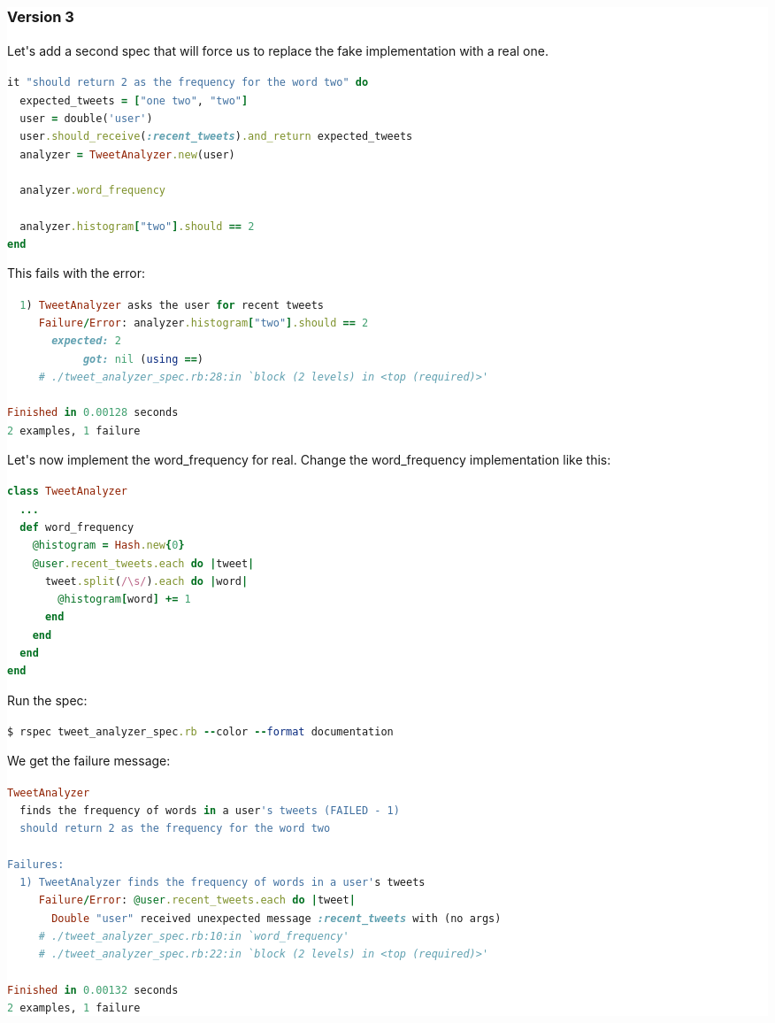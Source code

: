 ### Version 3 ###

Let's add a second spec that will force us to replace the fake implementation with a real one.

```ruby
it "should return 2 as the frequency for the word two" do
  expected_tweets = ["one two", "two"]
  user = double('user')
  user.should_receive(:recent_tweets).and_return expected_tweets
  analyzer = TweetAnalyzer.new(user)

  analyzer.word_frequency  

  analyzer.histogram["two"].should == 2
end
```

This fails with the error:

```ruby
  1) TweetAnalyzer asks the user for recent tweets
     Failure/Error: analyzer.histogram["two"].should == 2
       expected: 2
            got: nil (using ==)
     # ./tweet_analyzer_spec.rb:28:in `block (2 levels) in <top (required)>'

Finished in 0.00128 seconds
2 examples, 1 failure
```

Let's now implement the word_frequency for real. Change the word_frequency implementation like this:

```ruby
class TweetAnalyzer
  ...  
  def word_frequency
    @histogram = Hash.new{0}
    @user.recent_tweets.each do |tweet|
      tweet.split(/\s/).each do |word|
        @histogram[word] += 1
      end
    end
  end  
end
```

Run the spec:

```ruby
$ rspec tweet_analyzer_spec.rb --color --format documentation
```

We get the failure message:

```ruby
TweetAnalyzer
  finds the frequency of words in a user's tweets (FAILED - 1)
  should return 2 as the frequency for the word two

Failures:
  1) TweetAnalyzer finds the frequency of words in a user's tweets
     Failure/Error: @user.recent_tweets.each do |tweet|
       Double "user" received unexpected message :recent_tweets with (no args)
     # ./tweet_analyzer_spec.rb:10:in `word_frequency'
     # ./tweet_analyzer_spec.rb:22:in `block (2 levels) in <top (required)>'

Finished in 0.00132 seconds
2 examples, 1 failure
```